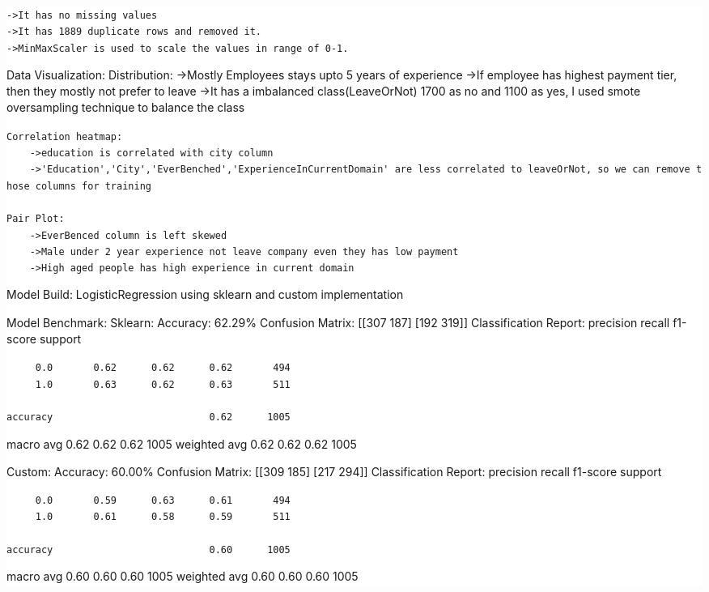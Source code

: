     ->It has no missing values
    ->It has 1889 duplicate rows and removed it.
    ->MinMaxScaler is used to scale the values in range of 0-1.

Data Visualization:
    Distribution:
        ->Mostly Employees stays upto 5 years of experience
        ->If employee has highest payment tier, then they mostly not prefer to leave
        ->It has a imbalanced class(LeaveOrNot) 1700 as no and 1100 as yes, I used smote oversampling technique to balance the class

    Correlation heatmap:
        ->education is correlated with city column
        ->'Education','City','EverBenched','ExperienceInCurrentDomain' are less correlated to leaveOrNot, so we can remove those columns for training

    Pair Plot:
        ->EverBenced column is left skewed
        ->Male under 2 year experience not leave company even they has low payment 
        ->High aged people has high experience in current domain

Model Build:
    LogisticRegression using sklearn and custom implementation

Model Benchmark:
Sklearn:
Accuracy: 62.29%
Confusion Matrix:
[[307 187]
 [192 319]]
Classification Report:
              precision    recall  f1-score   support

         0.0       0.62      0.62      0.62       494
         1.0       0.63      0.62      0.63       511

    accuracy                           0.62      1005
   macro avg       0.62      0.62      0.62      1005
weighted avg       0.62      0.62      0.62      1005

Custom:
Accuracy: 60.00%
Confusion Matrix:
[[309 185]
 [217 294]]
Classification Report:
              precision    recall  f1-score   support

         0.0       0.59      0.63      0.61       494
         1.0       0.61      0.58      0.59       511

    accuracy                           0.60      1005
   macro avg       0.60      0.60      0.60      1005
weighted avg       0.60      0.60      0.60      1005

